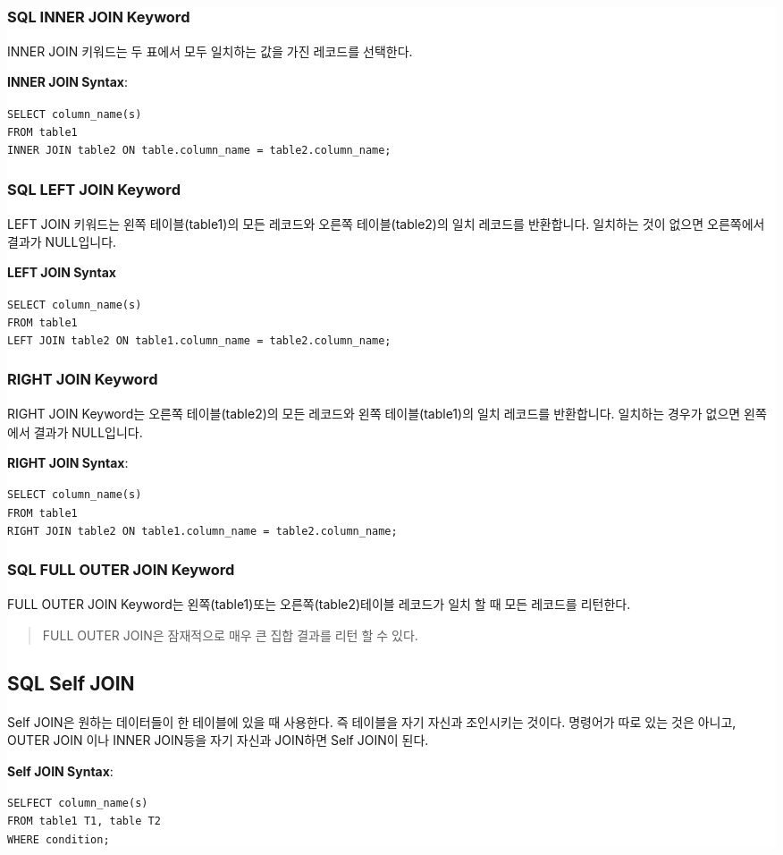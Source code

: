 ### SQL INNER JOIN Keyword

INNER JOIN 키워드는 두 표에서 모두 일치하는 값을 가진 레코드를 선택한다.

__INNER JOIN Syntax__:

```
SELECT column_name(s)
FROM table1
INNER JOIN table2 ON table.column_name = table2.column_name;
```

### SQL LEFT JOIN Keyword

LEFT JOIN 키워드는 왼쪽 테이블(table1)의 모든 레코드와 오른쪽 테이블(table2)의 일치 레코드를 반환합니다. 일치하는 것이 없으면 오른쪽에서 결과가 NULL입니다.

__LEFT JOIN Syntax__

```
SELECT column_name(s)
FROM table1
LEFT JOIN table2 ON table1.column_name = table2.column_name;
```

### RIGHT JOIN Keyword

RIGHT JOIN Keyword는 오른쪽 테이블(table2)의 모든 레코드와 왼쪽 테이블(table1)의 일치 레코드를 반환합니다. 일치하는 경우가 없으면 왼쪽에서 결과가 NULL입니다.

__RIGHT JOIN Syntax__:

```
SELECT column_name(s)
FROM table1
RIGHT JOIN table2 ON table1.column_name = table2.column_name;
```

### SQL FULL OUTER JOIN Keyword

FULL OUTER JOIN Keyword는 왼쪽(table1)또는 오른쪽(table2)테이블 레코드가 일치 할 때 모든 레코드를 리턴한다. 
> FULL OUTER JOIN은 잠재적으로 매우 큰 집합 결과를 리턴 할 수 있다. 


## SQL Self JOIN

Self JOIN은 원하는 데이터들이 한 테이블에 있을 때 사용한다. 즉 테이블을 자기 자신과 조인시키는 것이다. 명령어가 따로 있는 것은 아니고, OUTER JOIN 이나 INNER JOIN등을 자기 자신과 JOIN하면 Self JOIN이 된다.

__Self JOIN Syntax__:

```
SELFECT column_name(s)
FROM table1 T1, table T2
WHERE condition;
```
